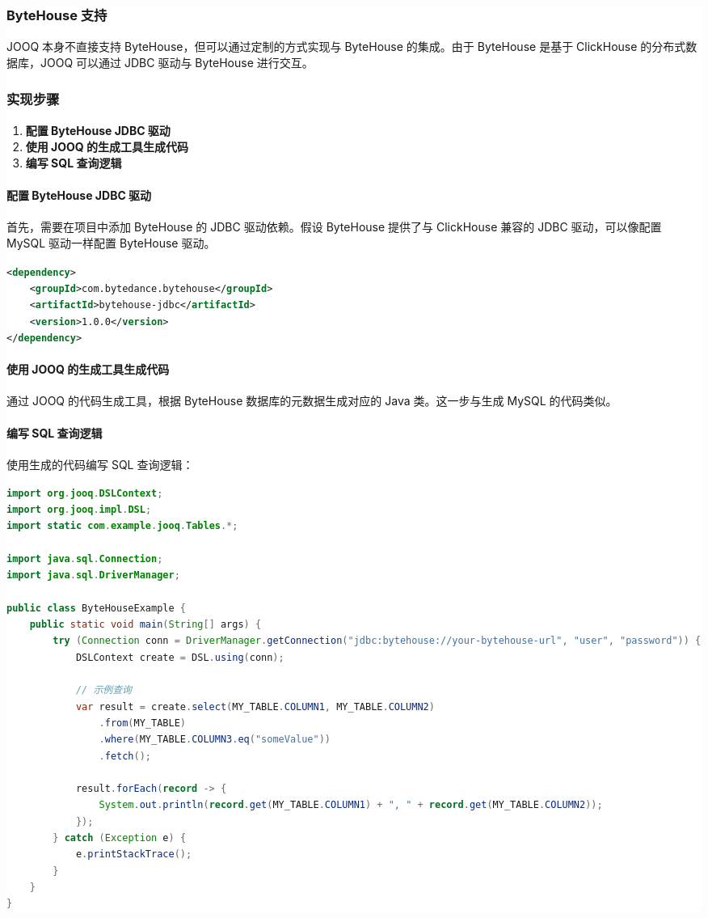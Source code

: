 ### ByteHouse 支持

JOOQ 本身不直接支持 ByteHouse，但可以通过定制的方式实现与 ByteHouse 的集成。由于 ByteHouse 是基于 ClickHouse 的分布式数据库，JOOQ 可以通过 JDBC 驱动与 ByteHouse 进行交互。

### 实现步骤

1. **配置 ByteHouse JDBC 驱动**
2. **使用 JOOQ 的生成工具生成代码**
3. **编写 SQL 查询逻辑**

#### 配置 ByteHouse JDBC 驱动

首先，需要在项目中添加 ByteHouse 的 JDBC 驱动依赖。假设 ByteHouse 提供了与 ClickHouse 兼容的 JDBC 驱动，可以像配置 MySQL 驱动一样配置 ByteHouse 驱动。

```xml
<dependency>
    <groupId>com.bytedance.bytehouse</groupId>
    <artifactId>bytehouse-jdbc</artifactId>
    <version>1.0.0</version>
</dependency>
```

#### 使用 JOOQ 的生成工具生成代码

通过 JOOQ 的代码生成工具，根据 ByteHouse 数据库的元数据生成对应的 Java 类。这一步与生成 MySQL 的代码类似。

#### 编写 SQL 查询逻辑

使用生成的代码编写 SQL 查询逻辑：

```java
import org.jooq.DSLContext;
import org.jooq.impl.DSL;
import static com.example.jooq.Tables.*;

import java.sql.Connection;
import java.sql.DriverManager;

public class ByteHouseExample {
    public static void main(String[] args) {
        try (Connection conn = DriverManager.getConnection("jdbc:bytehouse://your-bytehouse-url", "user", "password")) {
            DSLContext create = DSL.using(conn);

            // 示例查询
            var result = create.select(MY_TABLE.COLUMN1, MY_TABLE.COLUMN2)
                .from(MY_TABLE)
                .where(MY_TABLE.COLUMN3.eq("someValue"))
                .fetch();

            result.forEach(record -> {
                System.out.println(record.get(MY_TABLE.COLUMN1) + ", " + record.get(MY_TABLE.COLUMN2));
            });
        } catch (Exception e) {
            e.printStackTrace();
        }
    }
}
```
